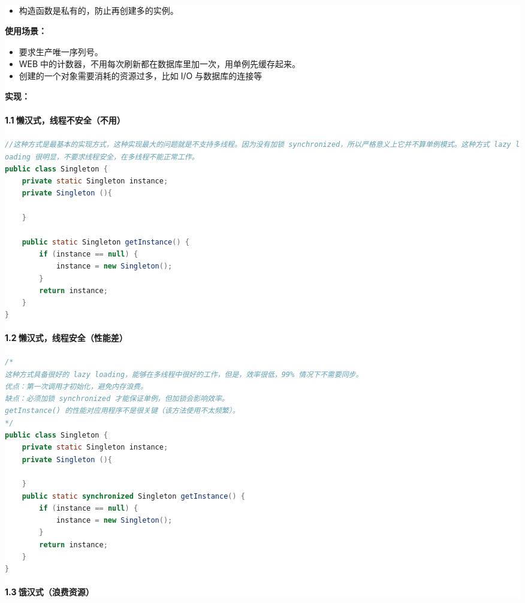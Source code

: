 * 构造函数是私有的，防止再创建多的实例。

**使用场景：**

  - 要求生产唯一序列号。
  - WEB 中的计数器，不用每次刷新都在数据库里加一次，用单例先缓存起来。
  - 创建的一个对象需要消耗的资源过多，比如 I/O 与数据库的连接等

**实现：**

#### 1.1 懒汉式，线程不安全（不用）

```java
//这种方式是最基本的实现方式，这种实现最大的问题就是不支持多线程。因为没有加锁 synchronized，所以严格意义上它并不算单例模式。这种方式 lazy loading 很明显，不要求线程安全，在多线程不能正常工作。
public class Singleton {  
    private static Singleton instance;  
    private Singleton (){
        
    }  
  
    public static Singleton getInstance() {  
    	if (instance == null) {  
        	instance = new Singleton();  
    	}  
    	return instance;  
    }  
}
```

#### 1.2 懒汉式，线程安全（性能差）

```java
/*
这种方式具备很好的 lazy loading，能够在多线程中很好的工作，但是，效率很低，99% 情况下不需要同步。
优点：第一次调用才初始化，避免内存浪费。
缺点：必须加锁 synchronized 才能保证单例，但加锁会影响效率。
getInstance() 的性能对应用程序不是很关键（该方法使用不太频繁）。
*/
public class Singleton {  
    private static Singleton instance;  
    private Singleton (){
        
    }  
    public static synchronized Singleton getInstance() {  
    	if (instance == null) {  
        	instance = new Singleton();  
    	}  
    	return instance;  
    }  
}
```

#### 1.3 饿汉式（浪费资源）
